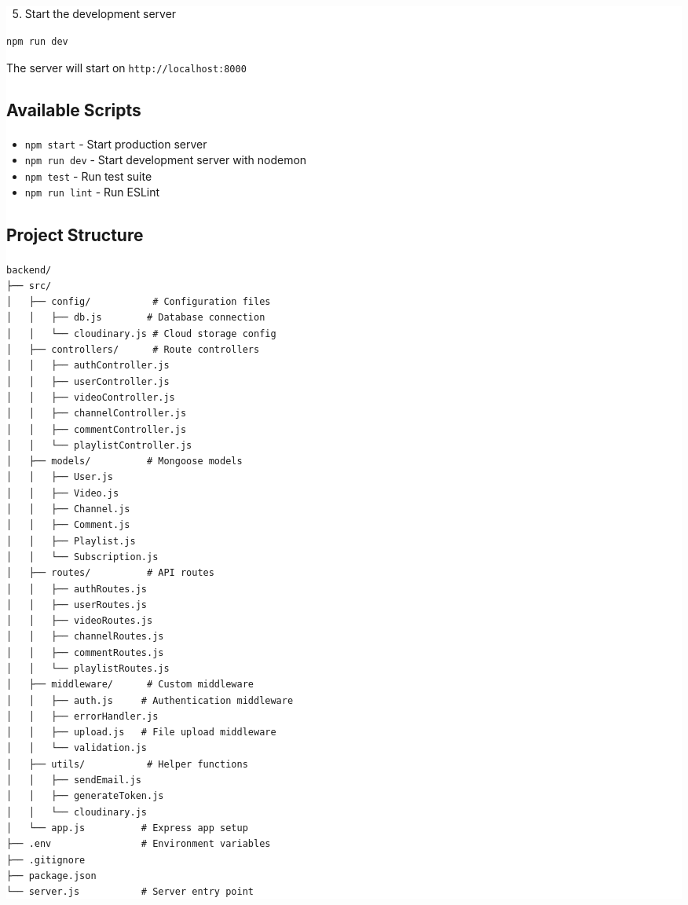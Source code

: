 5. Start the development server

```bash
npm run dev
```

The server will start on `http://localhost:8000`

## Available Scripts

- `npm start` - Start production server
- `npm run dev` - Start development server with nodemon
- `npm test` - Run test suite
- `npm run lint` - Run ESLint

## Project Structure

```
backend/
├── src/
│   ├── config/           # Configuration files
│   │   ├── db.js        # Database connection
│   │   └── cloudinary.js # Cloud storage config
│   ├── controllers/      # Route controllers
│   │   ├── authController.js
│   │   ├── userController.js
│   │   ├── videoController.js
│   │   ├── channelController.js
│   │   ├── commentController.js
│   │   └── playlistController.js
│   ├── models/          # Mongoose models
│   │   ├── User.js
│   │   ├── Video.js
│   │   ├── Channel.js
│   │   ├── Comment.js
│   │   ├── Playlist.js
│   │   └── Subscription.js
│   ├── routes/          # API routes
│   │   ├── authRoutes.js
│   │   ├── userRoutes.js
│   │   ├── videoRoutes.js
│   │   ├── channelRoutes.js
│   │   ├── commentRoutes.js
│   │   └── playlistRoutes.js
│   ├── middleware/      # Custom middleware
│   │   ├── auth.js     # Authentication middleware
│   │   ├── errorHandler.js
│   │   ├── upload.js   # File upload middleware
│   │   └── validation.js
│   ├── utils/           # Helper functions
│   │   ├── sendEmail.js
│   │   ├── generateToken.js
│   │   └── cloudinary.js
│   └── app.js          # Express app setup
├── .env                # Environment variables
├── .gitignore
├── package.json
└── server.js           # Server entry point
```
